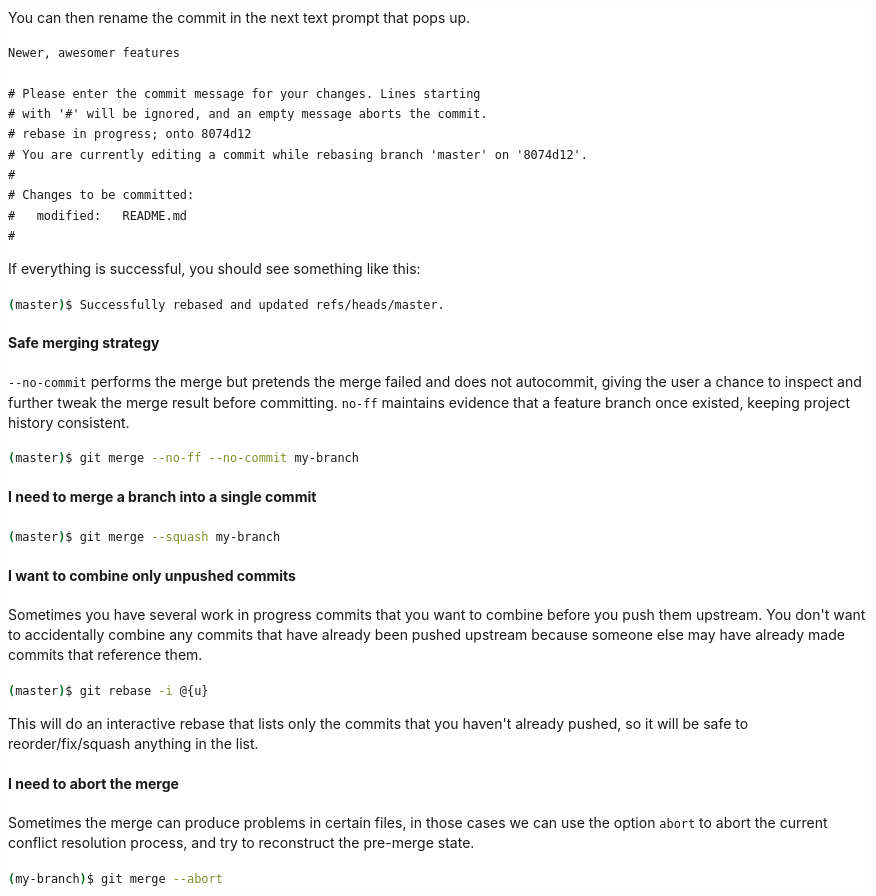 You can then rename the commit in the next text prompt that pops up.

```vim
Newer, awesomer features

# Please enter the commit message for your changes. Lines starting
# with '#' will be ignored, and an empty message aborts the commit.
# rebase in progress; onto 8074d12
# You are currently editing a commit while rebasing branch 'master' on '8074d12'.
#
# Changes to be committed:
#   modified:   README.md
#

```

If everything is successful, you should see something like this:

```sh
(master)$ Successfully rebased and updated refs/heads/master.
```

#### Safe merging strategy
`--no-commit` performs the merge but pretends the merge failed and does not autocommit, giving the user a chance to inspect and further tweak the merge result before committing. `no-ff` maintains evidence that a feature branch once existed, keeping project history consistent.

```sh
(master)$ git merge --no-ff --no-commit my-branch
```

#### I need to merge a branch into a single commit

```sh
(master)$ git merge --squash my-branch
```

<a name="rebase-unpushed-commits"></a>
#### I want to combine only unpushed commits

Sometimes you have several work in progress commits that you want to combine before you push them upstream. You don't want to accidentally combine any commits that have already been pushed upstream because someone else may have already made commits that reference them.

```sh
(master)$ git rebase -i @{u}
```

This will do an interactive rebase that lists only the commits that you haven't already pushed, so it will be safe to reorder/fix/squash anything in the list.

#### I need to abort the merge

Sometimes the merge can produce problems in certain files, in those cases we can use the option `abort` to abort the current conflict resolution process, and try to reconstruct the pre-merge state.

```sh
(my-branch)$ git merge --abort
```
